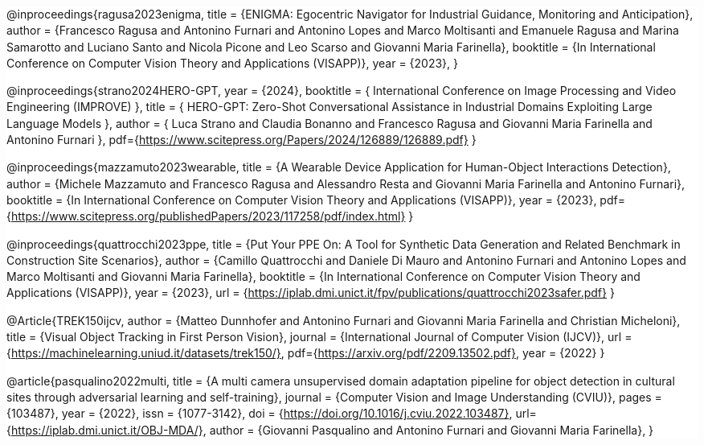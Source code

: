 @inproceedings{ragusa2023enigma,
  title = {ENIGMA: Egocentric Navigator for Industrial Guidance, Monitoring and Anticipation},
  author = {Francesco Ragusa and Antonino Furnari and Antonino Lopes and Marco Moltisanti and Emanuele Ragusa and Marina Samarotto and Luciano Santo and Nicola Picone and Leo Scarso and  Giovanni Maria Farinella},
  booktitle = {In International Conference on Computer Vision Theory and Applications (VISAPP)},
  year = {2023},
}

@inproceedings{strano2024HERO-GPT,
  year = {2024},
  booktitle = {  International Conference on Image Processing and Video Engineering (IMPROVE)  },
  title = {  HERO-GPT: Zero-Shot Conversational Assistance in Industrial Domains Exploiting Large Language Models  },
  author = { Luca Strano and Claudia Bonanno and Francesco Ragusa and Giovanni Maria Farinella and Antonino Furnari },
  pdf={https://www.scitepress.org/Papers/2024/126889/126889.pdf}
}

@inproceedings{mazzamuto2023wearable,
  title = {A Wearable Device Application for Human-Object Interactions Detection},
  author = {Michele Mazzamuto and Francesco Ragusa and Alessandro Resta and Giovanni Maria Farinella and Antonino Furnari},
  booktitle = {In International Conference on Computer Vision Theory and Applications (VISAPP)},
  year = {2023},
  pdf={https://www.scitepress.org/publishedPapers/2023/117258/pdf/index.html}
}

@inproceedings{quattrocchi2023ppe,
  title = {Put Your PPE On: A Tool for Synthetic Data Generation and Related Benchmark in Construction Site Scenarios},
  author = {Camillo Quattrocchi and Daniele Di Mauro and Antonino Furnari and Antonino Lopes and Marco Moltisanti and Giovanni Maria Farinella},
  booktitle = {In International Conference on Computer Vision Theory and Applications (VISAPP)},
  year = {2023},
  url = {https://iplab.dmi.unict.it/fpv/publications/quattrocchi2023safer.pdf}
}

@Article{TREK150ijcv,
  author = {Matteo Dunnhofer and Antonino Furnari and Giovanni Maria Farinella and Christian Micheloni},
  title = {Visual Object Tracking in First Person Vision},
  journal = {International Journal of Computer Vision (IJCV)},
  url = {https://machinelearning.uniud.it/datasets/trek150/},
  pdf={https://arxiv.org/pdf/2209.13502.pdf},
  year = {2022}
}

@article{pasqualino2022multi,
title = {A multi camera unsupervised domain adaptation pipeline for object detection in cultural sites through adversarial learning and self-training},
journal = {Computer Vision and Image Understanding (CVIU)},
pages = {103487},
year = {2022},
issn = {1077-3142},
doi = {https://doi.org/10.1016/j.cviu.2022.103487},
url={https://iplab.dmi.unict.it/OBJ-MDA/},
author = {Giovanni Pasqualino and Antonino Furnari and Giovanni Maria Farinella},
}
